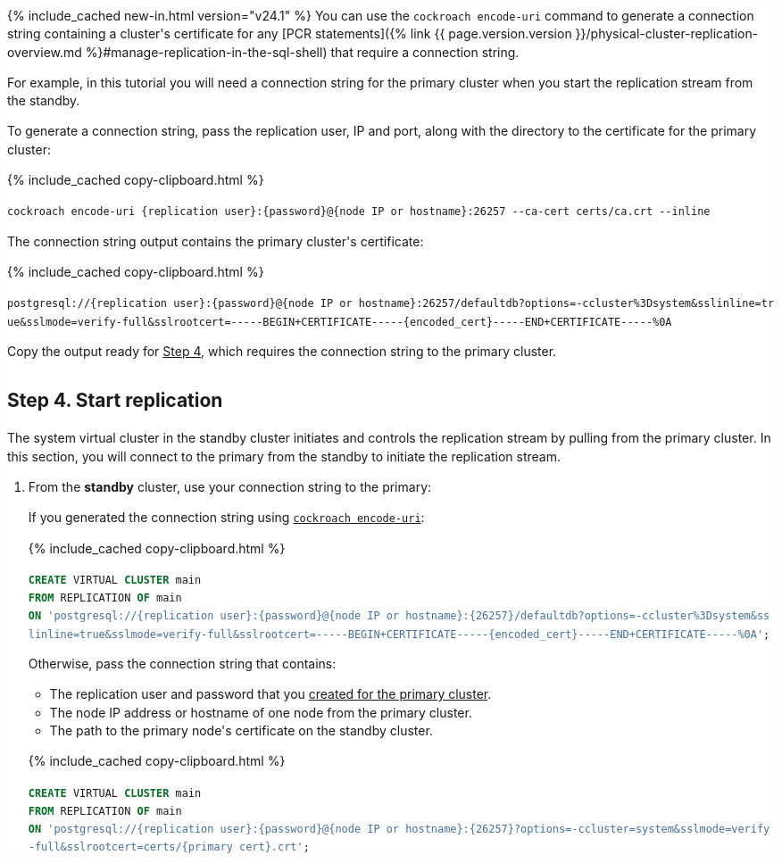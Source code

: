 {% include_cached new-in.html version="v24.1" %} You can use the `cockroach encode-uri` command to generate a connection string containing a cluster's certificate for any [PCR statements]({% link {{ page.version.version }}/physical-cluster-replication-overview.md %}#manage-replication-in-the-sql-shell) that require a connection string.

For example, in this tutorial you will need a connection string for the primary cluster when you start the replication stream from the standby.

To generate a connection string, pass the replication user, IP and port, along with the directory to the certificate for the primary cluster:

{% include_cached copy-clipboard.html %}
~~~ shell
cockroach encode-uri {replication user}:{password}@{node IP or hostname}:26257 --ca-cert certs/ca.crt --inline
~~~

The connection string output contains the primary cluster's certificate:

{% include_cached copy-clipboard.html %}
~~~
postgresql://{replication user}:{password}@{node IP or hostname}:26257/defaultdb?options=-ccluster%3Dsystem&sslinline=true&sslmode=verify-full&sslrootcert=-----BEGIN+CERTIFICATE-----{encoded_cert}-----END+CERTIFICATE-----%0A
~~~

Copy the output ready for [Step 4](#step-4-start-replication), which requires the connection string to the primary cluster.

## Step 4. Start replication

The system virtual cluster in the standby cluster initiates and controls the replication stream by pulling from the primary cluster. In this section, you will connect to the primary from the standby to initiate the replication stream.

1. From the **standby** cluster, use your connection string to the primary:

    If you generated the connection string using [`cockroach encode-uri`](#step-3-manage-the-cluster-certificates):

    {% include_cached copy-clipboard.html %}
    ~~~ sql
    CREATE VIRTUAL CLUSTER main
    FROM REPLICATION OF main
    ON 'postgresql://{replication user}:{password}@{node IP or hostname}:{26257}/defaultdb?options=-ccluster%3Dsystem&sslinline=true&sslmode=verify-full&sslrootcert=-----BEGIN+CERTIFICATE-----{encoded_cert}-----END+CERTIFICATE-----%0A';
    ~~~

    Otherwise, pass the connection string that contains:
    - The replication user and password that you [created for the primary cluster](#create-a-replication-user-and-password).
    - The node IP address or hostname of one node from the primary cluster.
    - The path to the primary node's certificate on the standby cluster.

    {% include_cached copy-clipboard.html %}
    ~~~ sql
    CREATE VIRTUAL CLUSTER main
    FROM REPLICATION OF main
    ON 'postgresql://{replication user}:{password}@{node IP or hostname}:{26257}?options=-ccluster=system&sslmode=verify-full&sslrootcert=certs/{primary cert}.crt';
    ~~~
